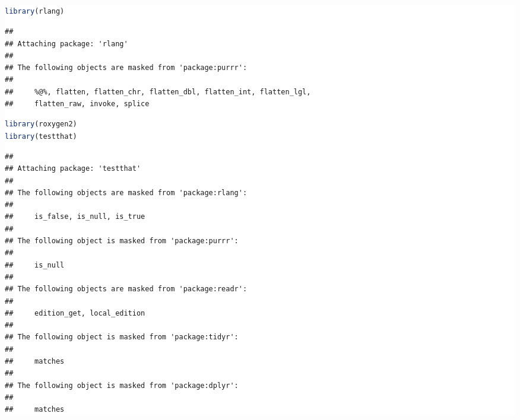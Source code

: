 ``` r
library(rlang)
```

    ## 
    ## Attaching package: 'rlang'
    ## 
    ## The following objects are masked from 'package:purrr':
    ## 
    ##     %@%, flatten, flatten_chr, flatten_dbl, flatten_int, flatten_lgl,
    ##     flatten_raw, invoke, splice

``` r
library(roxygen2)
library(testthat)
```

    ## 
    ## Attaching package: 'testthat'
    ## 
    ## The following objects are masked from 'package:rlang':
    ## 
    ##     is_false, is_null, is_true
    ## 
    ## The following object is masked from 'package:purrr':
    ## 
    ##     is_null
    ## 
    ## The following objects are masked from 'package:readr':
    ## 
    ##     edition_get, local_edition
    ## 
    ## The following object is masked from 'package:tidyr':
    ## 
    ##     matches
    ## 
    ## The following object is masked from 'package:dplyr':
    ## 
    ##     matches
